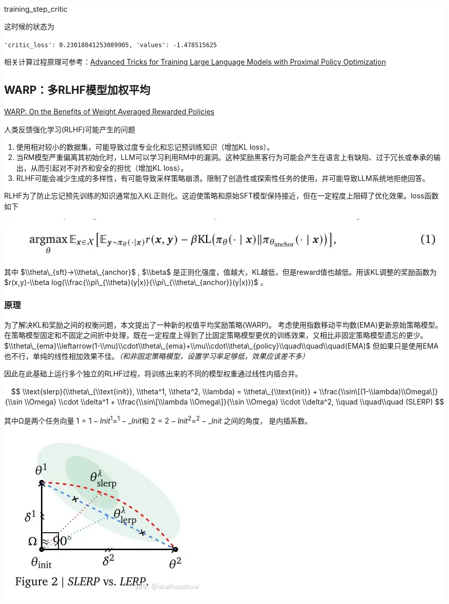 training\_step\_critic

这时候的状态为

```text-plain
'critic_loss': 0.23018041253089905, 'values': -1.478515625
```

相关计算过程原理可参考：[Advanced Tricks for Training Large Language Models with Proximal Policy Optimization](https://link.zhihu.com/?target=https%3A//www.notion.so/eb7b2d1891f44b3a84e7396d19d39e6f%3Fv%3D01bcb084210149488d730064cbabc99f%23d524feec891e4edfbac66eec2bf09c79)

WARP：多RLHF模型加权平均
----------------

[WARP: On the Benefits of Weight Averaged Rewarded Policies](https://link.zhihu.com/?target=https%3A//arxiv.org/abs/2406.16768v1)

人类反馈强化学习(RLHF)可能产生的问题

1.  使用相对较小的数据集，可能导致过度专业化和忘记预训练知识（增加KL loss）。
2.  当RM模型严重偏离其初始化时，LLM可以学习利用RM中的漏洞。这种奖励黑客行为可能会产生在语言上有缺陷、过于冗长或奉承的输出，从而引起对不对齐和安全的担忧（增加KL loss）。
3.  RLHF可能会减少生成的多样性，有可能导致采样策略崩溃。限制了创造性或探索性任务的使用，并可能导致LLM系统地拒绝回答。

RLHF为了防止忘记预先训练的知识通常加入KL正则化。这迫使策略和原始SFT模型保持接近，但在一定程度上阻碍了优化效果。loss函数如下

![](8_什么是RLHF_image.webp)

其中 $\\theta\_{sft}->\\theta\_{anchor}$ , $\\beta$ 是正则化强度，值越大，KL越低，但是reward值也越低。用该KL调整的奖励函数为 $r(x,y)-\\beta log(\\frac{\\pi\_{\\theta}(y|x)}{\\pi\_{\\theta\_{anchor}}(y|x)})$ 。

### 原理

为了解决KL和奖励之间的权衡问题，本文提出了一种新的权值平均奖励策略(WARP)。 考虑使用指数移动平均数(EMA)更新原始策略模型。在策略模型固定和不固定之间折中处理，既在一定程度上得到了比固定策略模型更优的训练效果，又相比非固定策略模型遗忘的更少。 $\\theta\_{ema}\\leftarrow(1-\\mu)\\cdot\\theta\_{ema}+\\mu\\cdot\\theta\_{policy}\\quad\\quad\\quad(EMA)$ 但如果只是使用EMA也不行，单纯的线性相加效果不佳。_（和非固定策略模型，设置学习率足够低，效果应该差不多）_

因此在此基础上运行多个独立的RLHF过程，将训练出来的不同的模型权重通过线性内插合并。

$$ \\text{slerp}(\\theta\_{\\text{init}}, \\theta^1, \\theta^2, \\lambda) = \\theta\_{\\text{init}} + \\frac{\\sin\[(1-\\lambda)\\Omega\]}{\\sin \\Omega} \\cdot \\delta^1 + \\frac{\\sin\[\\lambda \\Omega\]}{\\sin \\Omega} \\cdot \\delta^2, \\quad \\quad\\quad (SLERP) $$

其中Ω是两个任务向量 $1=1−Init ^1= ^1− \_{Init}$和 $2=2−Init ^2= ^2− \_{Init}$ 之间的角度， 是内插系数。

![](39_什么是RLHF_image.webp)
